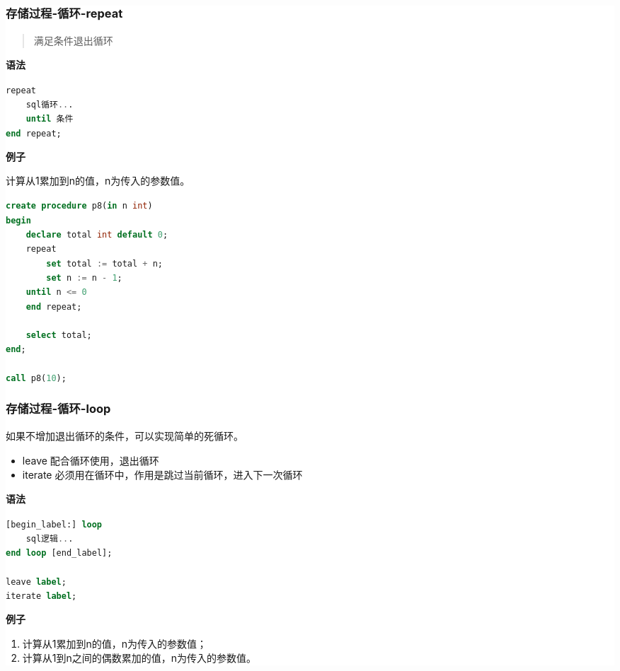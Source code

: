 

### 存储过程-循环-repeat

> 满足条件退出循环

**语法**

```sql
repeat 
    sql循环...
    until 条件
end repeat;
```

**例子**

计算从1累加到n的值，n为传入的参数值。

```sql
create procedure p8(in n int)
begin
    declare total int default 0;
    repeat
        set total := total + n;
        set n := n - 1;
    until n <= 0
    end repeat;
    
    select total;
end;

call p8(10);
```



### 存储过程-循环-loop

如果不增加退出循环的条件，可以实现简单的死循环。

- leave 配合循环使用，退出循环
- iterate 必须用在循环中，作用是跳过当前循环，进入下一次循环

**语法**

```sql
[begin_label:] loop
    sql逻辑...
end loop [end_label];

leave label;
iterate label;
```

**例子**

1. 计算从1累加到n的值，n为传入的参数值；
2. 计算从1到n之间的偶数累加的值，n为传入的参数值。
